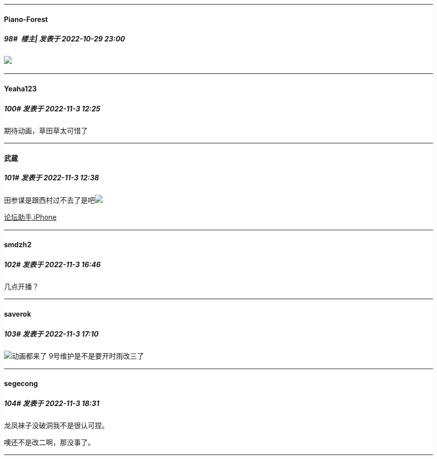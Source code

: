 *****

####  Piano-Forest  
##### 98#         楼主| 发表于 2022-10-29 23:00

<img src="https://p.sda1.dev/8/f038de5fbe7a8feb796761c7a87c57a9/yande.re 1032800 ishii_madoka kantai_collection seifuku shigure__kancolle_.jpg" referrerpolicy="no-referrer">

*****

####  Yeaha123  
##### 100#       发表于 2022-11-3 12:25

期待动画，草田草太可惜了



*****

####  武蔵  
##### 101#       发表于 2022-11-3 12:38

田参谋是跟西村过不去了是吧<img src="https://static.saraba1st.com/image/smiley/face2017/245.png" referrerpolicy="no-referrer">

[论坛助手,iPhone](https://bbs.saraba1st.com/2b/forum.php?mod=viewthread&amp;tid=2029836)



*****

####  smdzh2  
##### 102#       发表于 2022-11-3 16:46

几点开播？



*****

####  saverok  
##### 103#       发表于 2022-11-3 17:10

<img src="https://static.saraba1st.com/image/smiley/face2017/067.png" referrerpolicy="no-referrer">动画都来了 9号维护是不是要开时雨改三了



*****

####  segecong  
##### 104#       发表于 2022-11-3 18:31

龙凤袜子没破洞我不是很认可捏。

噢还不是改二啊，那没事了。



*****
